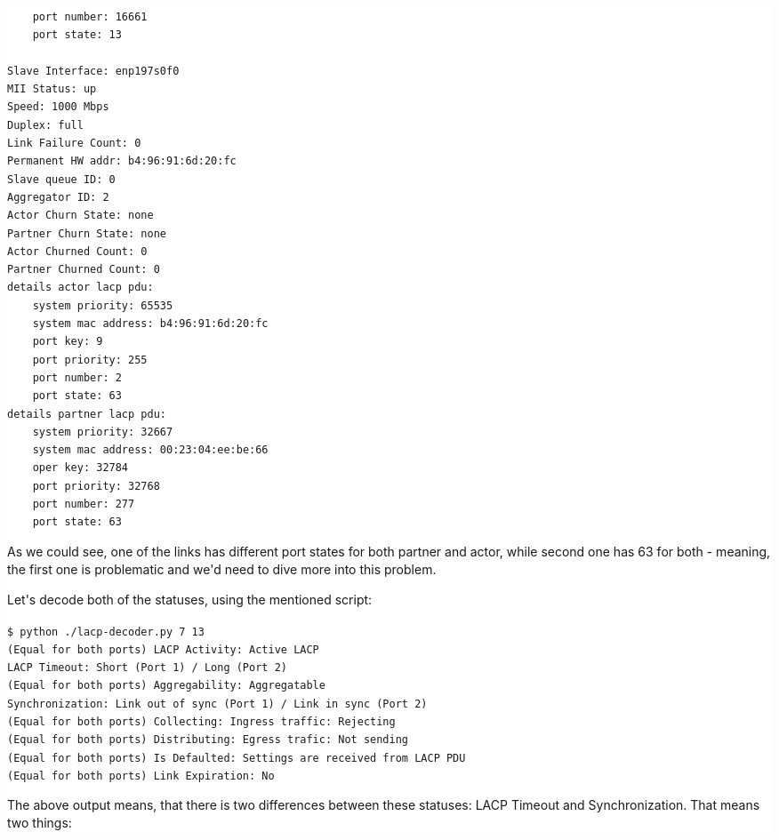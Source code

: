 ```
    port number: 16661
    port state: 13

Slave Interface: enp197s0f0
MII Status: up
Speed: 1000 Mbps
Duplex: full
Link Failure Count: 0
Permanent HW addr: b4:96:91:6d:20:fc
Slave queue ID: 0
Aggregator ID: 2
Actor Churn State: none
Partner Churn State: none
Actor Churned Count: 0
Partner Churned Count: 0
details actor lacp pdu:
    system priority: 65535
    system mac address: b4:96:91:6d:20:fc
    port key: 9
    port priority: 255
    port number: 2
    port state: 63
details partner lacp pdu:
    system priority: 32667
    system mac address: 00:23:04:ee:be:66
    oper key: 32784
    port priority: 32768
    port number: 277
    port state: 63
```

As we could see, one of the links has different port states for both partner and actor, while second
one has 63 for both - meaning, the first one is problematic and we'd need to dive more into this
problem.

Let's decode both of the statuses, using the mentioned script:

```
$ python ./lacp-decoder.py 7 13
(Equal for both ports) LACP Activity: Active LACP
LACP Timeout: Short (Port 1) / Long (Port 2)
(Equal for both ports) Aggregability: Aggregatable
Synchronization: Link out of sync (Port 1) / Link in sync (Port 2)
(Equal for both ports) Collecting: Ingress traffic: Rejecting
(Equal for both ports) Distributing: Egress trafic: Not sending
(Equal for both ports) Is Defaulted: Settings are received from LACP PDU
(Equal for both ports) Link Expiration: No
```

The above output means, that there is two differences between these statuses: LACP Timeout and
Synchronization. That means two things:

